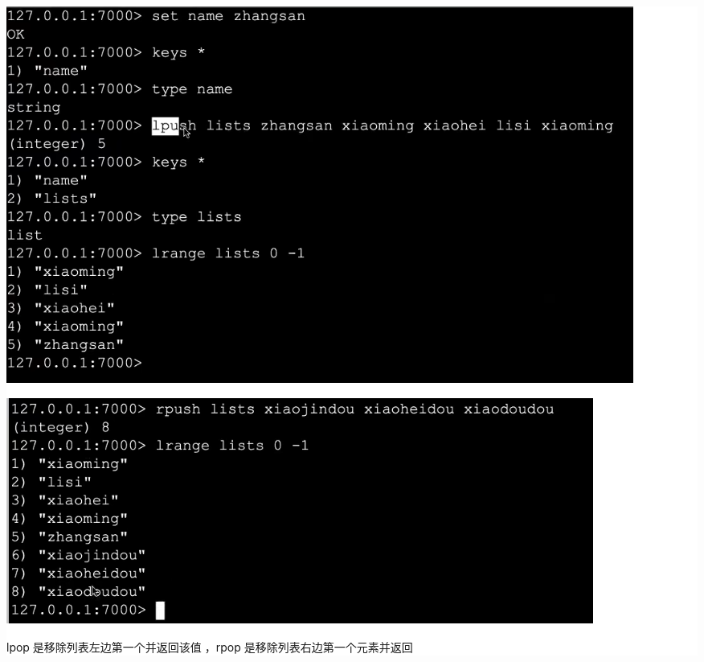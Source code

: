 ![1659530219016](redis.assets/1659530219016.png)

![1659530274994](redis.assets/1659530274994.png)

lpop 是移除列表左边第一个并返回该值 ，rpop 是移除列表右边第一个元素并返回
